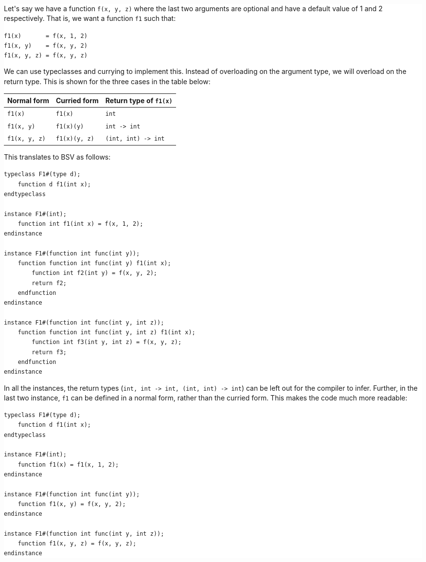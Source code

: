 Let's say we have a function `f(x, y, z)` where the last two arguments are optional and have a default value of 1 and 2 respectively. That is, we want a function `f1` such that:

```bsv
f1(x)       = f(x, 1, 2)
f1(x, y)    = f(x, y, 2)
f1(x, y, z) = f(x, y, z)
```

We can use typeclasses and currying to implement this.  Instead of overloading on the argument type, we will overload on the return type. This is shown for the three cases in the table below: 

Normal form   | Curried form   | Return type of `f1(x)`
------------  | -----------    | ------------
`f1(x)`       | `f1(x)`        | `int`
`f1(x, y)`    | `f1(x)(y)`     | `int -> int`
`f1(x, y, z)` | `f1(x)(y, z)`  | `(int, int) -> int`

This translates to BSV as follows:

```bsv
typeclass F1#(type d);
    function d f1(int x);
endtypeclass

instance F1#(int);
    function int f1(int x) = f(x, 1, 2);
endinstance

instance F1#(function int func(int y));
    function function int func(int y) f1(int x);
        function int f2(int y) = f(x, y, 2);
        return f2;
    endfunction
endinstance

instance F1#(function int func(int y, int z));
    function function int func(int y, int z) f1(int x);
        function int f3(int y, int z) = f(x, y, z);
        return f3;
    endfunction
endinstance
```

In all the instances, the return types (`int, int -> int, (int, int) -> int`) can be left out for the compiler to infer. Further, in the last two instance, `f1` can be defined in a normal form, rather than the curried form. This makes the code much more readable:

```bsv
typeclass F1#(type d);
    function d f1(int x);
endtypeclass

instance F1#(int);
    function f1(x) = f1(x, 1, 2);
endinstance

instance F1#(function int func(int y));
    function f1(x, y) = f(x, y, 2);
endinstance

instance F1#(function int func(int y, int z));
    function f1(x, y, z) = f(x, y, z);
endinstance
```
